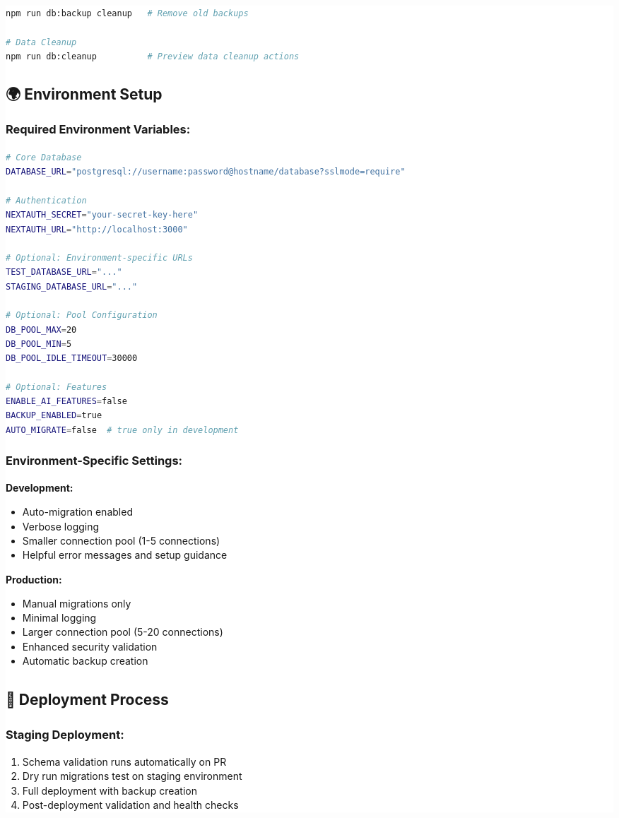 ```bash
npm run db:backup cleanup   # Remove old backups

# Data Cleanup
npm run db:cleanup          # Preview data cleanup actions
```

## 🌍 Environment Setup

### Required Environment Variables:
```bash
# Core Database
DATABASE_URL="postgresql://username:password@hostname/database?sslmode=require"

# Authentication
NEXTAUTH_SECRET="your-secret-key-here"
NEXTAUTH_URL="http://localhost:3000"

# Optional: Environment-specific URLs
TEST_DATABASE_URL="..."
STAGING_DATABASE_URL="..."

# Optional: Pool Configuration
DB_POOL_MAX=20
DB_POOL_MIN=5
DB_POOL_IDLE_TIMEOUT=30000

# Optional: Features
ENABLE_AI_FEATURES=false
BACKUP_ENABLED=true
AUTO_MIGRATE=false  # true only in development
```

### Environment-Specific Settings:

**Development:**
- Auto-migration enabled
- Verbose logging
- Smaller connection pool (1-5 connections)
- Helpful error messages and setup guidance

**Production:**
- Manual migrations only
- Minimal logging
- Larger connection pool (5-20 connections)
- Enhanced security validation
- Automatic backup creation

## 🚀 Deployment Process

### Staging Deployment:
1. Schema validation runs automatically on PR
2. Dry run migrations test on staging environment  
3. Full deployment with backup creation
4. Post-deployment validation and health checks

